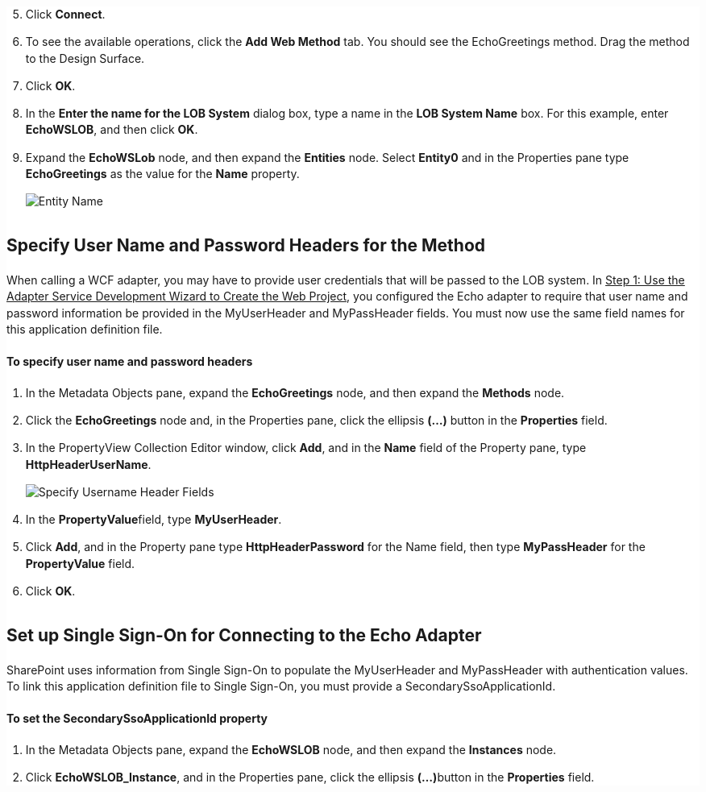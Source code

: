 5.  Click **Connect**.

6.  To see the available operations, click the **Add Web Method** tab. You should see the EchoGreetings method. Drag the method to the Design Surface.

7.  Click **OK**.

8.  In the **Enter the name for the LOB System** dialog box, type a name in the **LOB System Name** box. For this example, enter **EchoWSLOB**, and then click **OK**.

9. Expand the **EchoWSLob** node, and then expand the **Entities** node. Select **Entity0** and in the Properties pane type **EchoGreetings** as the value for the **Name** property.

     ![Entity Name](../../adapters-and-accelerators/wcf-lob-adapter-sdk/media/942e7853-451e-4cf5-8884-09fb7d8dc19d.gif "942e7853-451e-4cf5-8884-09fb7d8dc19d")

## Specify User Name and Password Headers for the Method
 When calling a WCF adapter, you may have to provide user credentials that will be passed to the LOB system. In [Step 1: Use the Adapter Service Development Wizard to Create the Web Project](../../adapters-and-accelerators/wcf-lob-adapter-sdk/step-1-use-the-adapter-service-development-wizard-to-create-the-web-project.md), you configured the Echo adapter to require that user name and password information be provided in the MyUserHeader and MyPassHeader fields. You must now use the same field names for this application definition file.

#### To specify user name and password headers

1.  In the Metadata Objects pane, expand the **EchoGreetings** node, and then expand the **Methods** node.

2.  Click the **EchoGreetings** node and, in the Properties pane, click the ellipsis **(…)** button in the **Properties** field.

3.  In the PropertyView Collection Editor window, click **Add**, and in the **Name** field of the Property pane, type  **HttpHeaderUserName**.

     ![Specify Username Header Fields](../../adapters-and-accelerators/wcf-lob-adapter-sdk/media/8da4d1b7-0792-407a-ba93-ba749138dd14.gif "8da4d1b7-0792-407a-ba93-ba749138dd14")

4.  In the **PropertyValue**field, type **MyUserHeader**.

5.  Click **Add**, and in the Property pane type **HttpHeaderPassword** for the Name field, then type **MyPassHeader** for the **PropertyValue** field.

6.  Click **OK**.

## Set up Single Sign-On for Connecting to the Echo Adapter
 SharePoint uses information from Single Sign-On to populate the MyUserHeader and MyPassHeader with authentication values. To link this application definition file to Single Sign-On, you must provide a SecondarySsoApplicationId.

#### To set the SecondarySsoApplicationId property

1. In the Metadata Objects pane, expand the **EchoWSLOB** node, and then expand the **Instances** node.

2. Click **EchoWSLOB_Instance**, and in the Properties pane, click the ellipsis <strong>(…)</strong>button in the **Properties** field.
